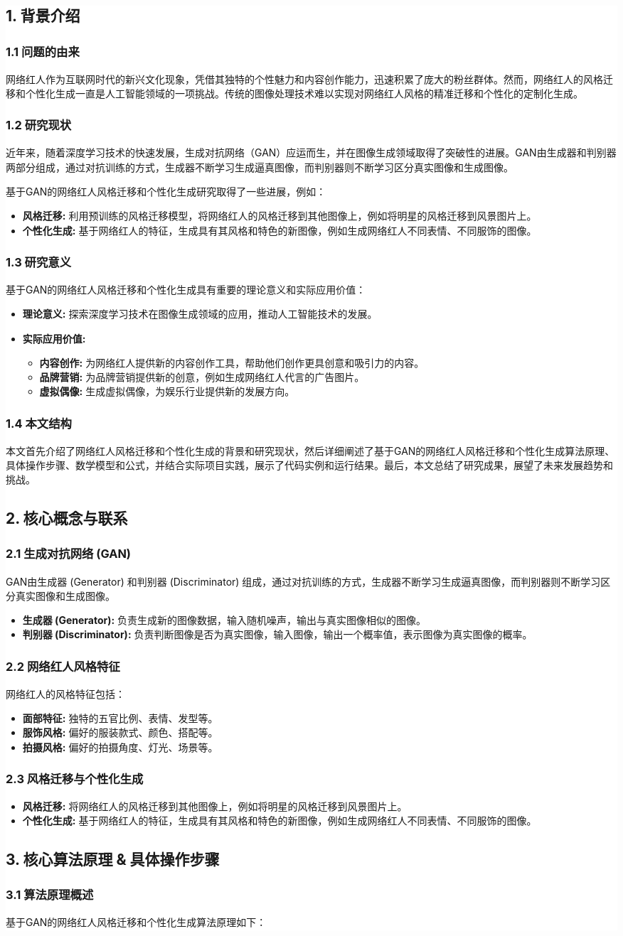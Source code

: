## 1. 背景介绍
### 1.1  问题的由来
网络红人作为互联网时代的新兴文化现象，凭借其独特的个性魅力和内容创作能力，迅速积累了庞大的粉丝群体。然而，网络红人的风格迁移和个性化生成一直是人工智能领域的一项挑战。传统的图像处理技术难以实现对网络红人风格的精准迁移和个性化的定制化生成。

### 1.2  研究现状
近年来，随着深度学习技术的快速发展，生成对抗网络（GAN）应运而生，并在图像生成领域取得了突破性的进展。GAN由生成器和判别器两部分组成，通过对抗训练的方式，生成器不断学习生成逼真图像，而判别器则不断学习区分真实图像和生成图像。

基于GAN的网络红人风格迁移和个性化生成研究取得了一些进展，例如：

* **风格迁移:** 利用预训练的风格迁移模型，将网络红人的风格迁移到其他图像上，例如将明星的风格迁移到风景图片上。
* **个性化生成:** 基于网络红人的特征，生成具有其风格和特色的新图像，例如生成网络红人不同表情、不同服饰的图像。

### 1.3  研究意义
基于GAN的网络红人风格迁移和个性化生成具有重要的理论意义和实际应用价值：

* **理论意义:** 探索深度学习技术在图像生成领域的应用，推动人工智能技术的发展。
* **实际应用价值:**

    * **内容创作:** 为网络红人提供新的内容创作工具，帮助他们创作更具创意和吸引力的内容。
    * **品牌营销:** 为品牌营销提供新的创意，例如生成网络红人代言的广告图片。
    * **虚拟偶像:** 生成虚拟偶像，为娱乐行业提供新的发展方向。

### 1.4  本文结构
本文首先介绍了网络红人风格迁移和个性化生成的背景和研究现状，然后详细阐述了基于GAN的网络红人风格迁移和个性化生成算法原理、具体操作步骤、数学模型和公式，并结合实际项目实践，展示了代码实例和运行结果。最后，本文总结了研究成果，展望了未来发展趋势和挑战。

## 2. 核心概念与联系
### 2.1  生成对抗网络 (GAN)
GAN由生成器 (Generator) 和判别器 (Discriminator) 组成，通过对抗训练的方式，生成器不断学习生成逼真图像，而判别器则不断学习区分真实图像和生成图像。

* **生成器 (Generator):** 负责生成新的图像数据，输入随机噪声，输出与真实图像相似的图像。
* **判别器 (Discriminator):** 负责判断图像是否为真实图像，输入图像，输出一个概率值，表示图像为真实图像的概率。

### 2.2  网络红人风格特征
网络红人的风格特征包括：

* **面部特征:** 独特的五官比例、表情、发型等。
* **服饰风格:** 偏好的服装款式、颜色、搭配等。
* **拍摄风格:** 偏好的拍摄角度、灯光、场景等。

### 2.3  风格迁移与个性化生成
* **风格迁移:** 将网络红人的风格迁移到其他图像上，例如将明星的风格迁移到风景图片上。
* **个性化生成:** 基于网络红人的特征，生成具有其风格和特色的新图像，例如生成网络红人不同表情、不同服饰的图像。

## 3. 核心算法原理 & 具体操作步骤
### 3.1  算法原理概述
基于GAN的网络红人风格迁移和个性化生成算法原理如下：
